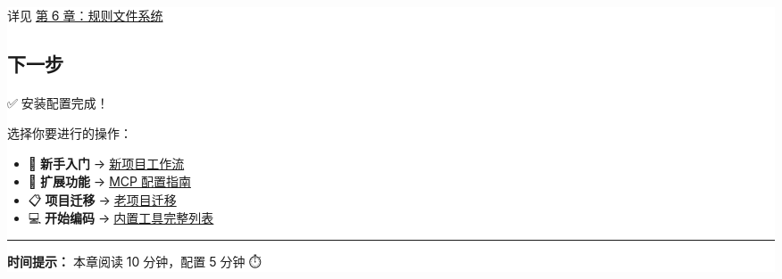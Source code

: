详见 [第 6 章：规则文件系统](06-rules-file.md)

## 下一步

✅ 安装配置完成！

选择你要进行的操作：

- 📖 **新手入门** → [新项目工作流](11-new-project-workflow.md)
- 🔧 **扩展功能** → [MCP 配置指南](03-mcp-setup.md)
- 📋 **项目迁移** → [老项目迁移](12-legacy-project-workflow.md)
- 💻 **开始编码** → [内置工具完整列表](08-builtin-tools.md)

---

**时间提示：** 本章阅读 10 分钟，配置 5 分钟 ⏱️
